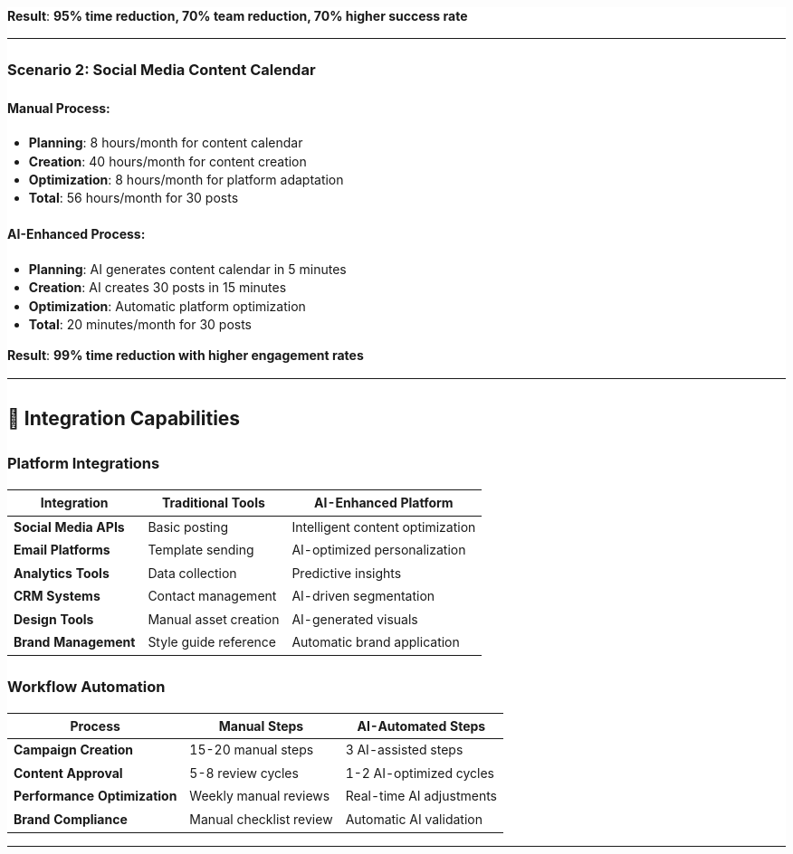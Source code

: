 **Result**: **95% time reduction, 70% team reduction, 70% higher success rate**

---

### **Scenario 2: Social Media Content Calendar**

#### **Manual Process:**
- **Planning**: 8 hours/month for content calendar
- **Creation**: 40 hours/month for content creation
- **Optimization**: 8 hours/month for platform adaptation
- **Total**: 56 hours/month for 30 posts

#### **AI-Enhanced Process:**
- **Planning**: AI generates content calendar in 5 minutes
- **Creation**: AI creates 30 posts in 15 minutes  
- **Optimization**: Automatic platform optimization
- **Total**: 20 minutes/month for 30 posts

**Result**: **99% time reduction with higher engagement rates**

---

## 🔄 **Integration Capabilities**

### **Platform Integrations**

| Integration | Traditional Tools | AI-Enhanced Platform |
|-------------|------------------|---------------------|
| **Social Media APIs** | Basic posting | Intelligent content optimization |
| **Email Platforms** | Template sending | AI-optimized personalization |
| **Analytics Tools** | Data collection | Predictive insights |
| **CRM Systems** | Contact management | AI-driven segmentation |
| **Design Tools** | Manual asset creation | AI-generated visuals |
| **Brand Management** | Style guide reference | Automatic brand application |

### **Workflow Automation**

| Process | Manual Steps | AI-Automated Steps |
|---------|--------------|-------------------|
| **Campaign Creation** | 15-20 manual steps | 3 AI-assisted steps |
| **Content Approval** | 5-8 review cycles | 1-2 AI-optimized cycles |
| **Performance Optimization** | Weekly manual reviews | Real-time AI adjustments |
| **Brand Compliance** | Manual checklist review | Automatic AI validation |

---
